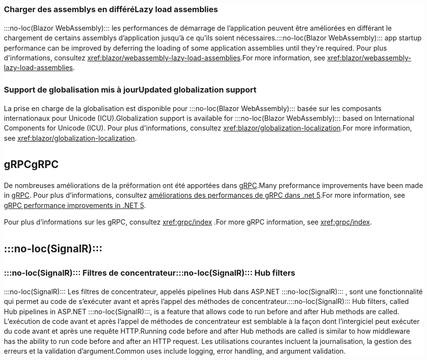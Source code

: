 ### <a name="lazy-load-assemblies"></a><span data-ttu-id="cd3b6-207">Charger des assemblys en différé</span><span class="sxs-lookup"><span data-stu-id="cd3b6-207">Lazy load assemblies</span></span>

<span data-ttu-id="cd3b6-208">:::no-loc(Blazor WebAssembly)::: les performances de démarrage de l’application peuvent être améliorées en différant le chargement de certains assemblys d’application jusqu’à ce qu’ils soient nécessaires.</span><span class="sxs-lookup"><span data-stu-id="cd3b6-208">:::no-loc(Blazor WebAssembly)::: app startup performance can be improved by deferring the loading of some application assemblies until they're required.</span></span> <span data-ttu-id="cd3b6-209">Pour plus d'informations, consultez <xref:blazor/webassembly-lazy-load-assemblies>.</span><span class="sxs-lookup"><span data-stu-id="cd3b6-209">For more information, see <xref:blazor/webassembly-lazy-load-assemblies>.</span></span>

### <a name="updated-globalization-support"></a><span data-ttu-id="cd3b6-210">Support de globalisation mis à jour</span><span class="sxs-lookup"><span data-stu-id="cd3b6-210">Updated globalization support</span></span>

<span data-ttu-id="cd3b6-211">La prise en charge de la globalisation est disponible pour :::no-loc(Blazor WebAssembly)::: basée sur les composants internationaux pour Unicode (ICU).</span><span class="sxs-lookup"><span data-stu-id="cd3b6-211">Globalization support is available for :::no-loc(Blazor WebAssembly)::: based on International Components for Unicode (ICU).</span></span> <span data-ttu-id="cd3b6-212">Pour plus d'informations, consultez <xref:blazor/globalization-localization>.</span><span class="sxs-lookup"><span data-stu-id="cd3b6-212">For more information, see <xref:blazor/globalization-localization>.</span></span>

## <a name="grpc"></a><span data-ttu-id="cd3b6-213">gRPC</span><span class="sxs-lookup"><span data-stu-id="cd3b6-213">gRPC</span></span>

<span data-ttu-id="cd3b6-214">De nombreuses améliorations de la préformation ont été apportées dans [gRPC](https://grpc.io/).</span><span class="sxs-lookup"><span data-stu-id="cd3b6-214">Many preformance improvements have been made in [gRPC](https://grpc.io/).</span></span> <span data-ttu-id="cd3b6-215">Pour plus d’informations, consultez [améliorations des performances de gRPC dans .net 5](https://devblogs.microsoft.com/aspnet/grpc-performance-improvements-in-net-5/).</span><span class="sxs-lookup"><span data-stu-id="cd3b6-215">For more information, see [gRPC performance improvements in .NET 5](https://devblogs.microsoft.com/aspnet/grpc-performance-improvements-in-net-5/).</span></span>

<span data-ttu-id="cd3b6-216">Pour plus d’informations sur les gRPC, consultez <xref:grpc/index> .</span><span class="sxs-lookup"><span data-stu-id="cd3b6-216">For more gRPC information, see <xref:grpc/index>.</span></span>

## :::no-loc(SignalR):::

### <a name="no-locsignalr-hub-filters"></a><span data-ttu-id="cd3b6-217">:::no-loc(SignalR)::: Filtres de concentrateur</span><span class="sxs-lookup"><span data-stu-id="cd3b6-217">:::no-loc(SignalR)::: Hub filters</span></span>

<span data-ttu-id="cd3b6-218">:::no-loc(SignalR)::: Les filtres de concentrateur, appelés pipelines Hub dans ASP.NET :::no-loc(SignalR)::: , sont une fonctionnalité qui permet au code de s’exécuter avant et après l’appel des méthodes de concentrateur.</span><span class="sxs-lookup"><span data-stu-id="cd3b6-218">:::no-loc(SignalR)::: Hub filters, called Hub pipelines in ASP.NET :::no-loc(SignalR):::, is a feature that allows code to run before and after Hub methods are called.</span></span> <span data-ttu-id="cd3b6-219">L’exécution de code avant et après l’appel de méthodes de concentrateur est semblable à la façon dont l’intergiciel peut exécuter du code avant et après une requête HTTP.</span><span class="sxs-lookup"><span data-stu-id="cd3b6-219">Running code before and after Hub methods are called is similar to how middleware has the ability to run code before and after an HTTP request.</span></span> <span data-ttu-id="cd3b6-220">Les utilisations courantes incluent la journalisation, la gestion des erreurs et la validation d’argument.</span><span class="sxs-lookup"><span data-stu-id="cd3b6-220">Common uses include logging, error handling, and argument validation.</span></span>
